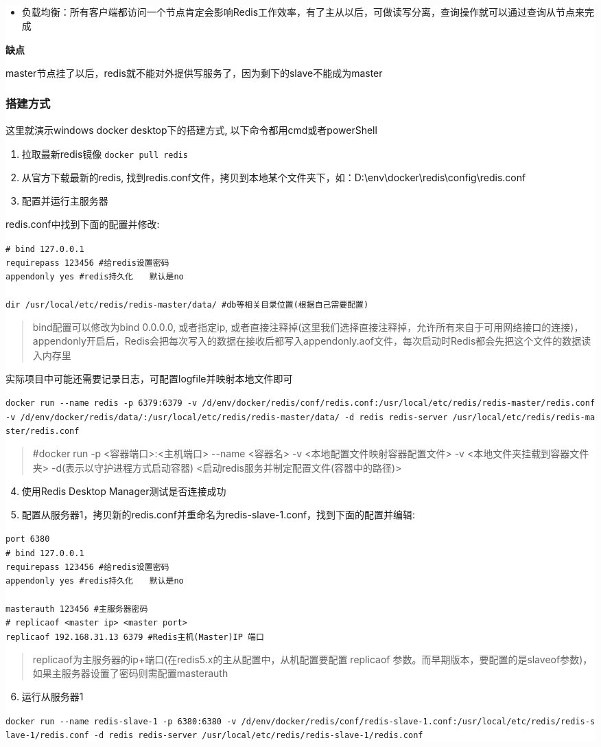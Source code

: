 - 负载均衡：所有客户端都访问一个节点肯定会影响Redis工作效率，有了主从以后，可做读写分离，查询操作就可以通过查询从节点来完成

**缺点**

master节点挂了以后，redis就不能对外提供写服务了，因为剩下的slave不能成为master

### 搭建方式

这里就演示windows docker desktop下的搭建方式, 以下命令都用cmd或者powerShell

1. 拉取最新redis镜像 ```docker pull redis```

2. 从官方下载最新的redis, 找到redis.conf文件，拷贝到本地某个文件夹下，如：D:\env\docker\redis\config\redis.conf

3. 配置并运行主服务器

redis.conf中找到下面的配置并修改:

```
# bind 127.0.0.1
requirepass 123456 #给redis设置密码
appendonly yes #redis持久化　　默认是no

dir /usr/local/etc/redis/redis-master/data/ #db等相关目录位置(根据自己需要配置)
```
> bind配置可以修改为bind 0.0.0.0, 或者指定ip, 或者直接注释掉(这里我们选择直接注释掉，允许所有来自于可用网络接口的连接)，appendonly开启后，Redis会把每次写入的数据在接收后都写入appendonly.aof文件，每次启动时Redis都会先把这个文件的数据读入内存里

实际项目中可能还需要记录日志，可配置logfile并映射本地文件即可

```shell
docker run --name redis -p 6379:6379 -v /d/env/docker/redis/conf/redis.conf:/usr/local/etc/redis/redis-master/redis.conf -v /d/env/docker/redis/data/:/usr/local/etc/redis/redis-master/data/ -d redis redis-server /usr/local/etc/redis/redis-master/redis.conf
```

> #docker run -p <容器端口>:<主机端口> --name <容器名> -v <本地配置文件映射容器配置文件> -v <本地文件夹挂载到容器文件夹> -d(表示以守护进程方式启动容器) <启动redis服务并制定配置文件(容器中的路径)>

4. 使用Redis Desktop Manager测试是否连接成功

5. 配置从服务器1，拷贝新的redis.conf并重命名为redis-slave-1.conf，找到下面的配置并编辑:

```
port 6380
# bind 127.0.0.1
requirepass 123456 #给redis设置密码
appendonly yes #redis持久化　　默认是no

masterauth 123456 #主服务器密码
# replicaof <master ip> <master port>
replicaof 192.168.31.13 6379 #Redis主机(Master)IP 端口
```

> replicaof为主服务器的ip+端口(在redis5.x的主从配置中，从机配置要配置 replicaof 参数。而早期版本，要配置的是slaveof参数)，如果主服务器设置了密码则需配置masterauth

6. 运行从服务器1

```shell
docker run --name redis-slave-1 -p 6380:6380 -v /d/env/docker/redis/conf/redis-slave-1.conf:/usr/local/etc/redis/redis-slave-1/redis.conf -d redis redis-server /usr/local/etc/redis/redis-slave-1/redis.conf
```
